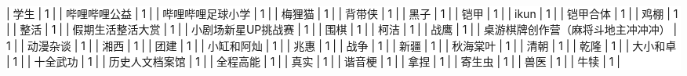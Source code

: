 | 学生 | 1 |
| 哔哩哔哩公益 | 1 |
| 哔哩哔哩足球小学 | 1 |
| 梅狸猫 | 1 |
| 背带侠 | 1 |
| 黑子 | 1 |
| 铠甲 | 1 |
| ikun | 1 |
| 铠甲合体 | 1 |
| 鸡棚 | 1 |
| 整活 | 1 |
| 假期生活整活大赏 | 1 |
| 小剧场新星UP挑战赛 | 1 |
| 围棋 | 1 |
| 柯洁 | 1 |
| 战鹰 | 1 |
| 桌游棋牌创作营（麻将斗地主冲冲冲） | 1 |
| 动漫杂谈 | 1 |
| 湘西 | 1 |
| 团建 | 1 |
| 小缸和阿灿 | 1 |
| 兆惠 | 1 |
| 战争 | 1 |
| 新疆 | 1 |
| 秋海棠叶 | 1 |
| 清朝 | 1 |
| 乾隆 | 1 |
| 大小和卓 | 1 |
| 十全武功 | 1 |
| 历史人文档案馆 | 1 |
| 全程高能 | 1 |
| 真实 | 1 |
| 谐音梗 | 1 |
| 拿捏 | 1 |
| 寄生虫 | 1 |
| 兽医 | 1 |
| 牛犊 | 1 |